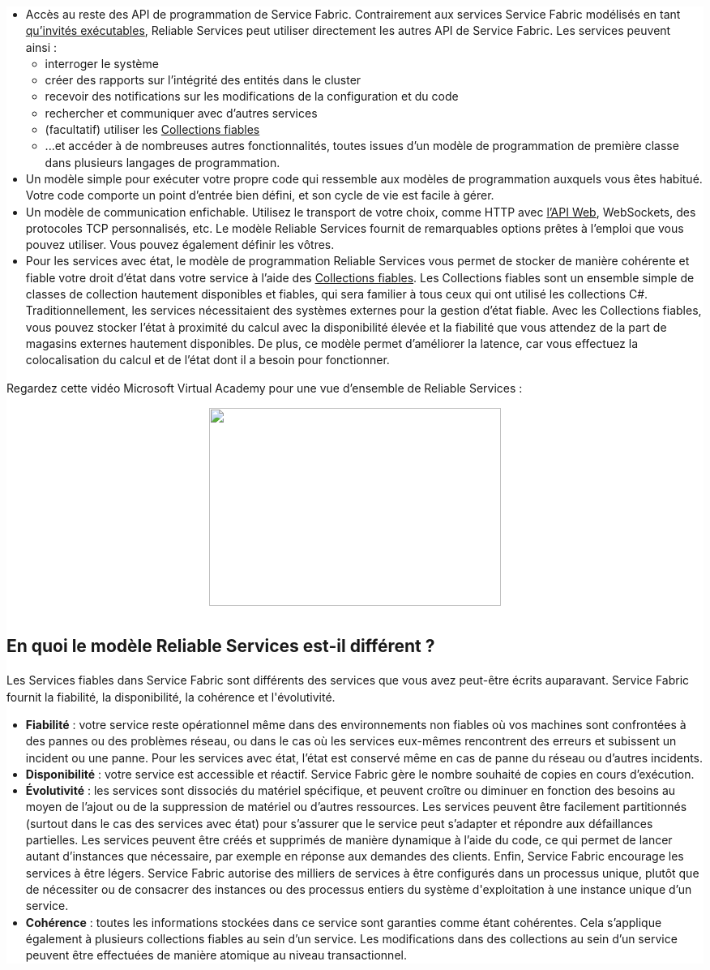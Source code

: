 * Accès au reste des API de programmation de Service Fabric. Contrairement aux services Service Fabric modélisés en tant [qu’invités exécutables](service-fabric-deploy-existing-app.md), Reliable Services peut utiliser directement les autres API de Service Fabric. Les services peuvent ainsi :
  * interroger le système
  * créer des rapports sur l’intégrité des entités dans le cluster
  * recevoir des notifications sur les modifications de la configuration et du code
  * rechercher et communiquer avec d’autres services
  * (facultatif) utiliser les [Collections fiables](service-fabric-reliable-services-reliable-collections.md)
  * ...et accéder à de nombreuses autres fonctionnalités, toutes issues d’un modèle de programmation de première classe dans plusieurs langages de programmation.
* Un modèle simple pour exécuter votre propre code qui ressemble aux modèles de programmation auxquels vous êtes habitué. Votre code comporte un point d’entrée bien défini, et son cycle de vie est facile à gérer.
* Un modèle de communication enfichable. Utilisez le transport de votre choix, comme HTTP avec [l’API Web](service-fabric-reliable-services-communication-webapi.md), WebSockets, des protocoles TCP personnalisés, etc. Le modèle Reliable Services fournit de remarquables options prêtes à l’emploi que vous pouvez utiliser. Vous pouvez également définir les vôtres.
* Pour les services avec état, le modèle de programmation Reliable Services vous permet de stocker de manière cohérente et fiable votre droit d’état dans votre service à l’aide des [Collections fiables](service-fabric-reliable-services-reliable-collections.md). Les Collections fiables sont un ensemble simple de classes de collection hautement disponibles et fiables, qui sera familier à tous ceux qui ont utilisé les collections C#. Traditionnellement, les services nécessitaient des systèmes externes pour la gestion d’état fiable. Avec les Collections fiables, vous pouvez stocker l’état à proximité du calcul avec la disponibilité élevée et la fiabilité que vous attendez de la part de magasins externes hautement disponibles. De plus, ce modèle permet d’améliorer la latence, car vous effectuez la colocalisation du calcul et de l’état dont il a besoin pour fonctionner.

Regardez cette vidéo Microsoft Virtual Academy pour une vue d’ensemble de Reliable Services : <center>
<a target="_blank" href="https://mva.microsoft.com/en-US/training-courses/building-microservices-applications-on-azure-service-fabric-16747?l=HhD9566yC_4106218965">
<img src="./media/service-fabric-reliable-services-introduction/ReliableServicesVid.png" WIDTH="360" HEIGHT="244" />
</a>
</center>

## <a name="what-makes-reliable-services-different"></a>En quoi le modèle Reliable Services est-il différent ?
Les Services fiables dans Service Fabric sont différents des services que vous avez peut-être écrits auparavant. Service Fabric fournit la fiabilité, la disponibilité, la cohérence et l'évolutivité.

* **Fiabilité** : votre service reste opérationnel même dans des environnements non fiables où vos machines sont confrontées à des pannes ou des problèmes réseau, ou dans le cas où les services eux-mêmes rencontrent des erreurs et subissent un incident ou une panne. Pour les services avec état, l’état est conservé même en cas de panne du réseau ou d’autres incidents.
* **Disponibilité** : votre service est accessible et réactif. Service Fabric gère le nombre souhaité de copies en cours d’exécution.
* **Évolutivité** : les services sont dissociés du matériel spécifique, et peuvent croître ou diminuer en fonction des besoins au moyen de l’ajout ou de la suppression de matériel ou d’autres ressources. Les services peuvent être facilement partitionnés (surtout dans le cas des services avec état) pour s’assurer que le service peut s’adapter et répondre aux défaillances partielles. Les services peuvent être créés et supprimés de manière dynamique à l’aide du code, ce qui permet de lancer autant d’instances que nécessaire, par exemple en réponse aux demandes des clients. Enfin, Service Fabric encourage les services à être légers. Service Fabric autorise des milliers de services à être configurés dans un processus unique, plutôt que de nécessiter ou de consacrer des instances ou des processus entiers du système d'exploitation à une instance unique d’un service.
* **Cohérence** : toutes les informations stockées dans ce service sont garanties comme étant cohérentes. Cela s’applique également à plusieurs collections fiables au sein d’un service. Les modifications dans des collections au sein d’un service peuvent être effectuées de manière atomique au niveau transactionnel.
